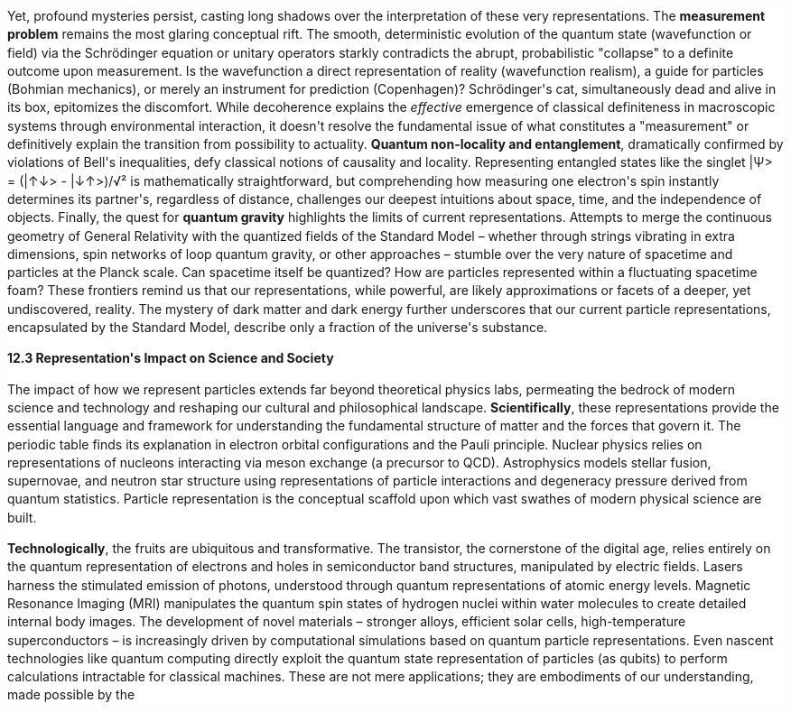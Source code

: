 Yet, profound mysteries persist, casting long shadows over the interpretation of these very representations. The **measurement problem** remains the most glaring conceptual rift. The smooth, deterministic evolution of the quantum state (wavefunction or field) via the Schrödinger equation or unitary operators starkly contradicts the abrupt, probabilistic "collapse" to a definite outcome upon measurement. Is the wavefunction a direct representation of reality (wavefunction realism), a guide for particles (Bohmian mechanics), or merely an instrument for prediction (Copenhagen)? Schrödinger's cat, simultaneously dead and alive in its box, epitomizes the discomfort. While decoherence explains the *effective* emergence of classical definiteness in macroscopic systems through environmental interaction, it doesn't resolve the fundamental issue of what constitutes a "measurement" or definitively explain the transition from possibility to actuality. **Quantum non-locality and entanglement**, dramatically confirmed by violations of Bell's inequalities, defy classical notions of causality and locality. Representing entangled states like the singlet |Ψ> = (|↑↓> - |↓↑>)/√² is mathematically straightforward, but comprehending how measuring one electron's spin instantly determines its partner's, regardless of distance, challenges our deepest intuitions about space, time, and the independence of objects. Finally, the quest for **quantum gravity** highlights the limits of current representations. Attempts to merge the continuous geometry of General Relativity with the quantized fields of the Standard Model – whether through strings vibrating in extra dimensions, spin networks of loop quantum gravity, or other approaches – stumble over the very nature of spacetime and particles at the Planck scale. Can spacetime itself be quantized? How are particles represented within a fluctuating spacetime foam? These frontiers remind us that our representations, while powerful, are likely approximations or facets of a deeper, yet undiscovered, reality. The mystery of dark matter and dark energy further underscores that our current particle representations, encapsulated by the Standard Model, describe only a fraction of the universe's substance.

**12.3 Representation's Impact on Science and Society**

The impact of how we represent particles extends far beyond theoretical physics labs, permeating the bedrock of modern science and technology and reshaping our cultural and philosophical landscape. **Scientifically**, these representations provide the essential language and framework for understanding the fundamental structure of matter and the forces that govern it. The periodic table finds its explanation in electron orbital configurations and the Pauli principle. Nuclear physics relies on representations of nucleons interacting via meson exchange (a precursor to QCD). Astrophysics models stellar fusion, supernovae, and neutron star structure using representations of particle interactions and degeneracy pressure derived from quantum statistics. Particle representation is the conceptual scaffold upon which vast swathes of modern physical science are built.

**Technologically**, the fruits are ubiquitous and transformative. The transistor, the cornerstone of the digital age, relies entirely on the quantum representation of electrons and holes in semiconductor band structures, manipulated by electric fields. Lasers harness the stimulated emission of photons, understood through quantum representations of atomic energy levels. Magnetic Resonance Imaging (MRI) manipulates the quantum spin states of hydrogen nuclei within water molecules to create detailed internal body images. The development of novel materials – stronger alloys, efficient solar cells, high-temperature superconductors – is increasingly driven by computational simulations based on quantum particle representations. Even nascent technologies like quantum computing directly exploit the quantum state representation of particles (as qubits) to perform calculations intractable for classical machines. These are not mere applications; they are embodiments of our understanding, made possible by the